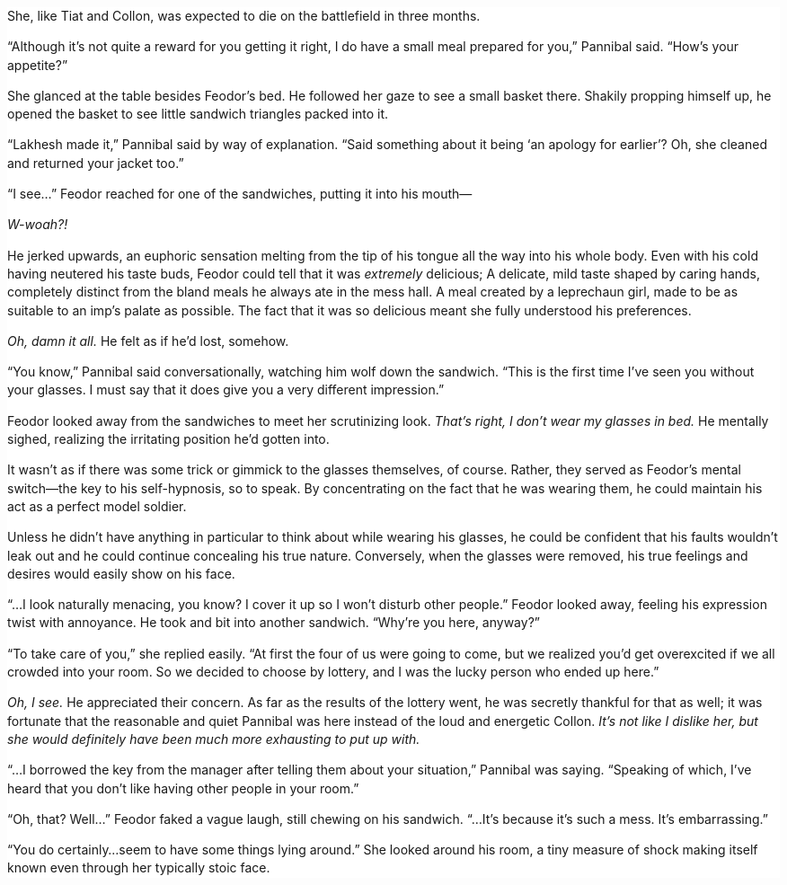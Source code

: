 She, like Tiat and Collon, was expected to die on the battlefield in three months.

“Although it’s not quite a reward for you getting it right, I do have a small meal prepared for you,” Pannibal said. “How’s your appetite?”

She glanced at the table besides Feodor’s bed. He followed her gaze to see a small basket there. Shakily propping himself up, he opened the basket to see little sandwich triangles packed into it.

“Lakhesh made it,” Pannibal said by way of explanation. “Said something about it being ‘an apology for earlier’? Oh, she cleaned and returned your jacket too.”

“I see…” Feodor reached for one of the sandwiches, putting it into his mouth—

<em>W-woah?!</em>

He jerked upwards, an euphoric sensation melting from the tip of his tongue all the way into his whole body. Even with his cold having neutered his taste buds, Feodor could tell that it was <em>extremely</em> delicious; A delicate, mild taste shaped by caring hands, completely distinct from the bland meals he always ate in the mess hall. A meal created by a leprechaun girl, made to be as suitable to an imp’s palate as possible. The fact that it was so delicious meant she fully understood his preferences.

<em>Oh, damn it all.</em> He felt as if he’d lost, somehow.

“You know,” Pannibal said conversationally, watching him wolf down the sandwich. “This is the first time I’ve seen you without your glasses. I must say that it does give you a very different impression.”

Feodor looked away from the sandwiches to meet her scrutinizing look. <em>That’s right, I don’t wear my glasses in bed.</em> He mentally sighed, realizing the irritating position he’d gotten into.

It wasn’t as if there was some trick or gimmick to the glasses themselves, of course. Rather, they served as Feodor’s mental switch—the key to his self-hypnosis, so to speak. By concentrating on the fact that he was wearing them, he could maintain his act as a perfect model soldier.

Unless he didn’t have anything in particular to think about while wearing his glasses, he could be confident that his faults wouldn’t leak out and he could continue concealing his true nature. Conversely, when the glasses were removed, his true feelings and desires would easily show on his face.

“…I look naturally menacing, you know? I cover it up so I won’t disturb other people.” Feodor looked away, feeling his expression twist with annoyance. He took and bit into another sandwich. “Why’re you here, anyway?”

“To take care of you,” she replied easily. “At first the four of us were going to come, but we realized you’d get overexcited if we all crowded into your room. So we decided to choose by lottery, and I was the lucky person who ended up here.”

<em>Oh, I see.</em> He appreciated their concern. As far as the results of the lottery went, he was secretly thankful for that as well; it was fortunate that the reasonable and quiet Pannibal was here instead of the loud and energetic Collon. <em>It’s not like I dislike her, but she would definitely have been much more exhausting to put up with.</em>

“…I borrowed the key from the manager after telling them about your situation,” Pannibal was saying. “Speaking of which, I’ve heard that you don’t like having other people in your room.”

“Oh, that? Well…” Feodor faked a vague laugh, still chewing on his sandwich. “…It’s because it’s such a mess. It’s embarrassing.”

“You do certainly…seem to have some things lying around.” She looked around his room, a tiny measure of shock making itself known even through her typically stoic face.
